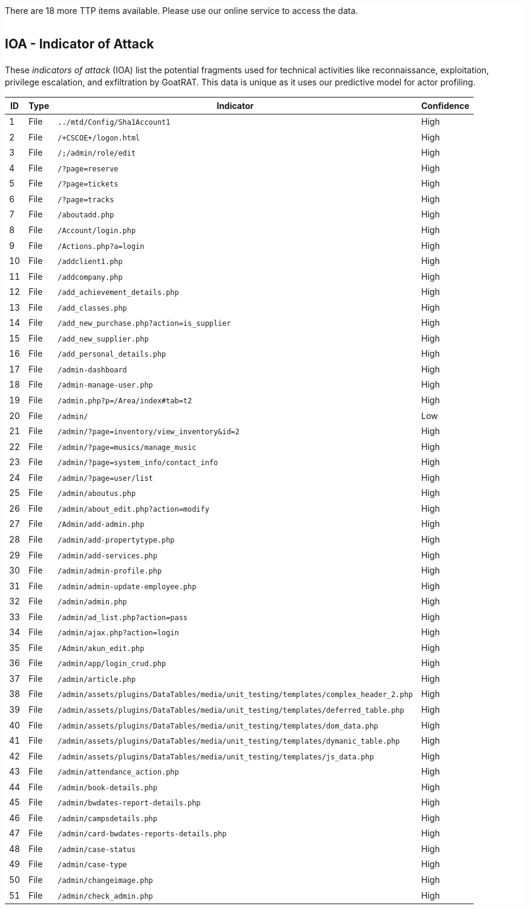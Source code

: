 There are 18 more TTP items available. Please use our online service to access the data.

## IOA - Indicator of Attack

These _indicators of attack_ (IOA) list the potential fragments used for technical activities like reconnaissance, exploitation, privilege escalation, and exfiltration by GoatRAT. This data is unique as it uses our predictive model for actor profiling.

ID | Type | Indicator | Confidence
-- | ---- | --------- | ----------
1 | File | `../mtd/Config/Sha1Account1` | High
2 | File | `/+CSCOE+/logon.html` | High
3 | File | `/;/admin/role/edit` | High
4 | File | `/?page=reserve` | High
5 | File | `/?page=tickets` | High
6 | File | `/?page=tracks` | High
7 | File | `/aboutadd.php` | High
8 | File | `/Account/login.php` | High
9 | File | `/Actions.php?a=login` | High
10 | File | `/addclient1.php` | High
11 | File | `/addcompany.php` | High
12 | File | `/add_achievement_details.php` | High
13 | File | `/add_classes.php` | High
14 | File | `/add_new_purchase.php?action=is_supplier` | High
15 | File | `/add_new_supplier.php` | High
16 | File | `/add_personal_details.php` | High
17 | File | `/admin-dashboard` | High
18 | File | `/admin-manage-user.php` | High
19 | File | `/admin.php?p=/Area/index#tab=t2` | High
20 | File | `/admin/` | Low
21 | File | `/admin/?page=inventory/view_inventory&id=2` | High
22 | File | `/admin/?page=musics/manage_music` | High
23 | File | `/admin/?page=system_info/contact_info` | High
24 | File | `/admin/?page=user/list` | High
25 | File | `/admin/aboutus.php` | High
26 | File | `/admin/about_edit.php?action=modify` | High
27 | File | `/Admin/add-admin.php` | High
28 | File | `/admin/add-propertytype.php` | High
29 | File | `/admin/add-services.php` | High
30 | File | `/admin/admin-profile.php` | High
31 | File | `/admin/admin-update-employee.php` | High
32 | File | `/admin/admin.php` | High
33 | File | `/admin/ad_list.php?action=pass` | High
34 | File | `/admin/ajax.php?action=login` | High
35 | File | `/Admin/akun_edit.php` | High
36 | File | `/admin/app/login_crud.php` | High
37 | File | `/admin/article.php` | High
38 | File | `/admin/assets/plugins/DataTables/media/unit_testing/templates/complex_header_2.php` | High
39 | File | `/admin/assets/plugins/DataTables/media/unit_testing/templates/deferred_table.php` | High
40 | File | `/admin/assets/plugins/DataTables/media/unit_testing/templates/dom_data.php` | High
41 | File | `/admin/assets/plugins/DataTables/media/unit_testing/templates/dymanic_table.php` | High
42 | File | `/admin/assets/plugins/DataTables/media/unit_testing/templates/js_data.php` | High
43 | File | `/admin/attendance_action.php` | High
44 | File | `/admin/book-details.php` | High
45 | File | `/admin/bwdates-report-details.php` | High
46 | File | `/admin/campsdetails.php` | High
47 | File | `/admin/card-bwdates-reports-details.php` | High
48 | File | `/admin/case-status` | High
49 | File | `/admin/case-type` | High
50 | File | `/admin/changeimage.php` | High
51 | File | `/admin/check_admin.php` | High